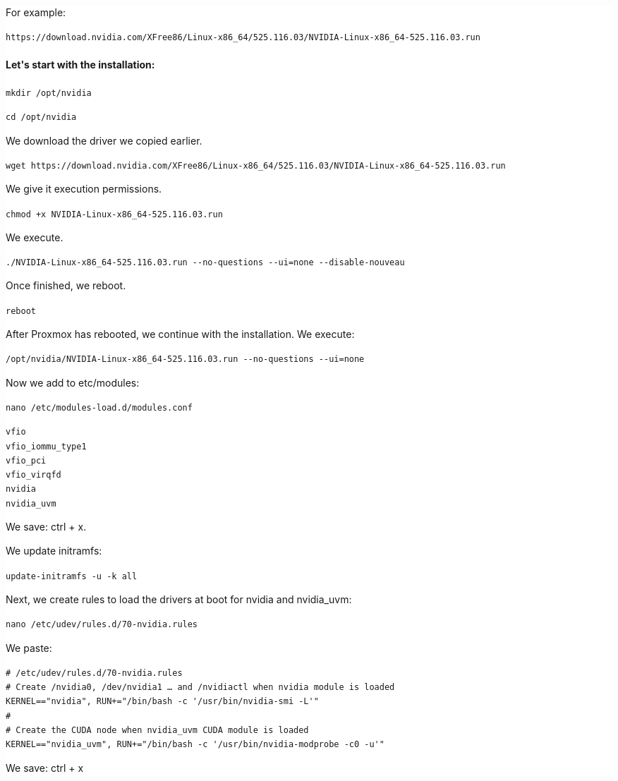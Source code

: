 For example:
```
https://download.nvidia.com/XFree86/Linux-x86_64/525.116.03/NVIDIA-Linux-x86_64-525.116.03.run
```

#### Let's start with the installation:

```
mkdir /opt/nvidia
```
```
cd /opt/nvidia
```
We download the driver we copied earlier.
```
wget https://download.nvidia.com/XFree86/Linux-x86_64/525.116.03/NVIDIA-Linux-x86_64-525.116.03.run
```
We give it execution permissions.
```
chmod +x NVIDIA-Linux-x86_64-525.116.03.run
```
We execute.
```
./NVIDIA-Linux-x86_64-525.116.03.run --no-questions --ui=none --disable-nouveau
```
Once finished, we reboot.
```
reboot
```
After Proxmox has rebooted, we continue with the installation. We execute:
```
/opt/nvidia/NVIDIA-Linux-x86_64-525.116.03.run --no-questions --ui=none
```

Now we add to etc/modules:
```
nano /etc/modules-load.d/modules.conf
```
```
vfio
vfio_iommu_type1
vfio_pci
vfio_virqfd
nvidia
nvidia_uvm
```
We save:
ctrl + x.

We update initramfs:
```
update-initramfs -u -k all
```
Next, we create rules to load the drivers at boot for nvidia and nvidia_uvm:
```
nano /etc/udev/rules.d/70-nvidia.rules
```
We paste:
```
# /etc/udev/rules.d/70-nvidia.rules
# Create /nvidia0, /dev/nvidia1 … and /nvidiactl when nvidia module is loaded
KERNEL=="nvidia", RUN+="/bin/bash -c '/usr/bin/nvidia-smi -L'"
#
# Create the CUDA node when nvidia_uvm CUDA module is loaded
KERNEL=="nvidia_uvm", RUN+="/bin/bash -c '/usr/bin/nvidia-modprobe -c0 -u'"
```
We save: ctrl + x
